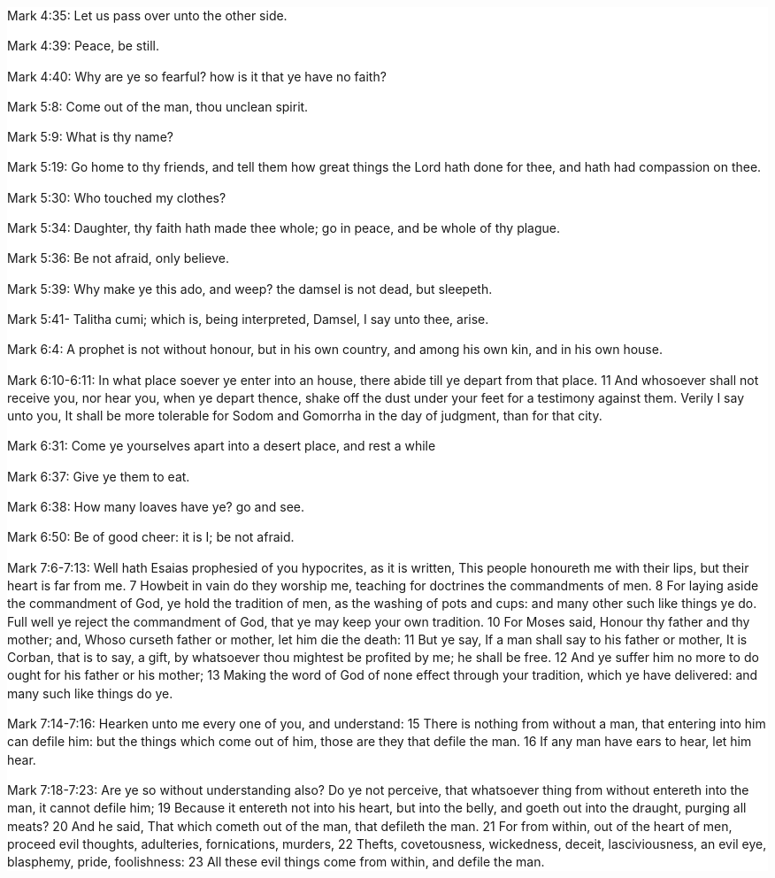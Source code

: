 Mark 4:35: Let us pass over unto the other side.

Mark 4:39: Peace, be still.

Mark 4:40: Why are ye so fearful? how is it that ye have no faith?

Mark 5:8: Come out of the man, thou unclean spirit.

Mark 5:9: What is thy name?

Mark 5:19: Go home to thy friends, and tell them how great things the Lord hath done for thee, and hath had compassion on thee.

Mark 5:30: Who touched my clothes?

Mark 5:34: Daughter, thy faith hath made thee whole; go in peace, and be whole of thy plague.

Mark 5:36: Be not afraid, only believe.

Mark 5:39: Why make ye this ado, and weep? the damsel is not dead, but sleepeth.

Mark 5:41- Talitha cumi; which is, being interpreted, Damsel, I say unto thee, arise.

Mark 6:4: A prophet is not without honour, but in his own country, and among his own kin, and in his own house.

Mark 6:10-6:11: In what place soever ye enter into an house, there abide till ye depart from that place. 11 And whosoever shall not receive you, nor hear you, when ye depart thence, shake off the dust under your feet for a testimony against them. Verily I say unto you, It shall be more tolerable for Sodom and Gomorrha in the day of judgment, than for that city.

Mark 6:31: Come ye yourselves apart into a desert place, and rest a while

Mark 6:37: Give ye them to eat.

Mark 6:38: How many loaves have ye? go and see.

Mark 6:50: Be of good cheer: it is I; be not afraid.

Mark 7:6-7:13: Well hath Esaias prophesied of you hypocrites, as it is written, This people honoureth me with their lips, but their heart is far from me. 7 Howbeit in vain do they worship me, teaching for doctrines the commandments of men. 8 For laying aside the commandment of God, ye hold the tradition of men, as the washing of pots and cups: and many other such like things ye do. Full well ye reject the commandment of God, that ye may keep your own tradition. 10 For Moses said, Honour thy father and thy mother; and, Whoso curseth father or mother, let him die the death: 11 But ye say, If a man shall say to his father or mother, It is Corban, that is to say, a gift, by whatsoever thou mightest be profited by me; he shall be free. 12 And ye suffer him no more to do ought for his father or his mother; 13 Making the word of God of none effect through your tradition, which ye have delivered: and many such like things do ye.

Mark 7:14-7:16: Hearken unto me every one of you, and understand: 15 There is nothing from without a man, that entering into him can defile him: but the things which come out of him, those are they that defile the man. 16 If any man have ears to hear, let him hear.

Mark 7:18-7:23: Are ye so without understanding also? Do ye not perceive, that whatsoever thing from without entereth into the man, it cannot defile him; 19 Because it entereth not into his heart, but into the belly, and goeth out into the draught, purging all meats? 20 And he said, That which cometh out of the man, that defileth the man. 21 For from within, out of the heart of men, proceed evil thoughts, adulteries, fornications, murders, 22 Thefts, covetousness, wickedness, deceit, lasciviousness, an evil eye, blasphemy, pride, foolishness: 23 All these evil things come from within, and defile the man.
